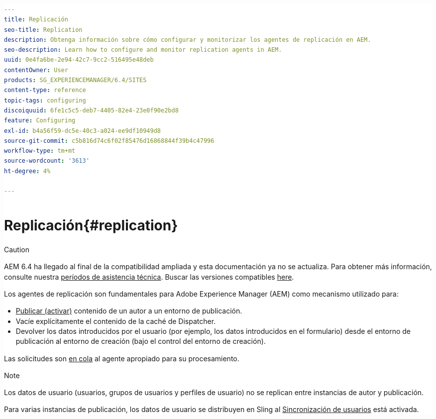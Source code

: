 ```yaml
---
title: Replicación
seo-title: Replication
description: Obtenga información sobre cómo configurar y monitorizar los agentes de replicación en AEM.
seo-description: Learn how to configure and monitor replication agents in AEM.
uuid: 0e4fa6be-2e94-42c7-9cc2-516495e48deb
contentOwner: User
products: SG_EXPERIENCEMANAGER/6.4/SITES
content-type: reference
topic-tags: configuring
discoiquuid: 6fe1c5c5-deb7-4405-82e4-23e0f90e2bd8
feature: Configuring
exl-id: b4a56f59-dc5e-40c3-a024-ee9df10949d8
source-git-commit: c5b816d74c6f02f85476d16868844f39b4c47996
workflow-type: tm+mt
source-wordcount: '3613'
ht-degree: 4%

---
```


# Replicación{#replication}

>[!CAUTION]
>
>AEM 6.4 ha llegado al final de la compatibilidad ampliada y esta documentación ya no se actualiza. Para obtener más información, consulte nuestra [períodos de asistencia técnica](https://helpx.adobe.com/es/support/programs/eol-matrix.html). Buscar las versiones compatibles [here](https://experienceleague.adobe.com/docs/).

Los agentes de replicación son fundamentales para Adobe Experience Manager (AEM) como mecanismo utilizado para:

* [Publicar (activar)](/help/sites-authoring/publishing-pages.md#publishing-pages) contenido de un autor a un entorno de publicación.
* Vacíe explícitamente el contenido de la caché de Dispatcher.
* Devolver los datos introducidos por el usuario (por ejemplo, los datos introducidos en el formulario) desde el entorno de publicación al entorno de creación (bajo el control del entorno de creación).

Las solicitudes son [en cola](/help/sites-deploying/osgi-configuration-settings.md) al agente apropiado para su procesamiento.

>[!NOTE]
>
>Los datos de usuario (usuarios, grupos de usuarios y perfiles de usuario) no se replican entre instancias de autor y publicación.
>
>Para varias instancias de publicación, los datos de usuario se distribuyen en Sling al [Sincronización de usuarios](/help/sites-administering/sync.md) está activada.
